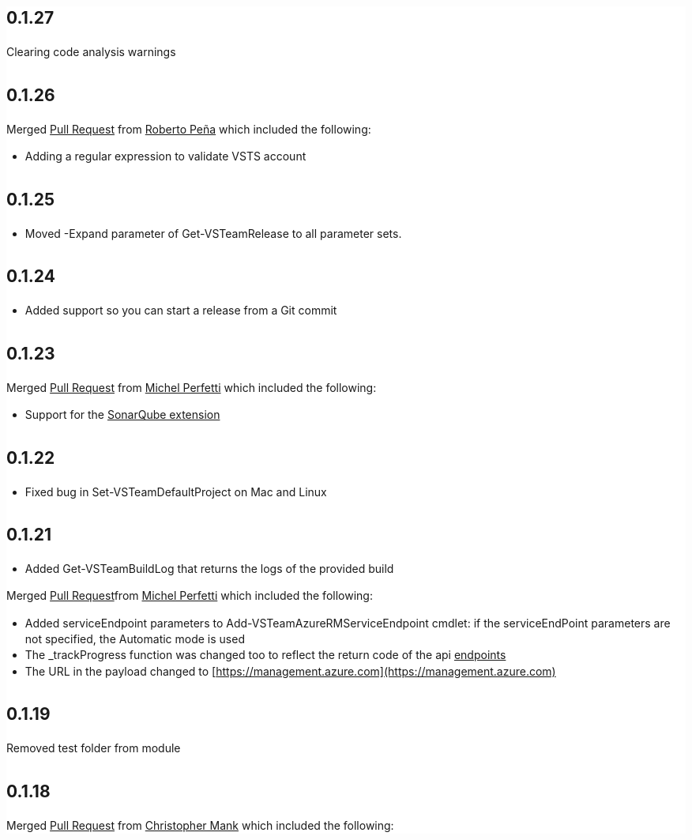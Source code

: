 ## 0.1.27

Clearing code analysis warnings

## 0.1.26

Merged [Pull Request](https://github.com/DarqueWarrior/vsteam/pull/10) from [Roberto Peña](https://github.com/eulesv) which included the following:

- Adding a regular expression to validate VSTS account

## 0.1.25

- Moved -Expand parameter of Get-VSTeamRelease to all parameter sets.

## 0.1.24

- Added support so you can start a release from a Git commit

## 0.1.23

Merged [Pull Request](https://github.com/DarqueWarrior/vsteam/pull/8) from [Michel Perfetti](https://github.com/miiitch) which included the following:

- Support for the [SonarQube extension](https://marketplace.visualstudio.com/items?itemName=SonarSource.sonarqube)

## 0.1.22

- Fixed bug in Set-VSTeamDefaultProject on Mac and Linux

## 0.1.21

- Added Get-VSTeamBuildLog that returns the logs of the provided build

Merged [Pull Request](https://github.com/DarqueWarrior/vsteam/pull/6)from [Michel Perfetti](https://github.com/miiitch) which included the following:

- Added serviceEndpoint parameters to Add-VSTeamAzureRMServiceEndpoint cmdlet: if the serviceEndPoint parameters are not specified, the Automatic mode is used
- The \_trackProgress function was changed too to reflect the return code of the api [endpoints](https://www.visualstudio.com/docs/integrate/api/endpoints/endpoints?WT.mc_id=-github-dbrown)
- The URL in the payload changed to [https://management.azure.com](https://management.azure.com)

## 0.1.19

Removed test folder from module

## 0.1.18

Merged [Pull Request](https://github.com/DarqueWarrior/vsteam/pull/5) from [Christopher Mank](https://github.com/ChristopherMank) which included the following:
